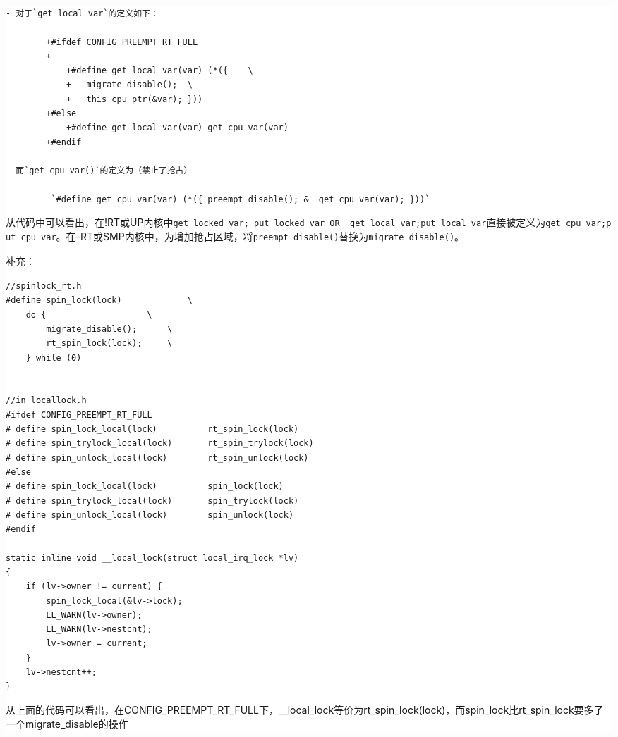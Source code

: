 	- 对于`get_local_var`的定义如下：

			+#ifdef CONFIG_PREEMPT_RT_FULL
			+
				+#define get_local_var(var) (*({	\
				+	migrate_disable();	\
				+	this_cpu_ptr(&var);	}))
		    +#else
		    	+#define get_local_var(var)	get_cpu_var(var)
		    +#endif
			
	- 而`get_cpu_var()`的定义为（禁止了抢占）
	
			 `#define get_cpu_var(var) (*({ preempt_disable(); &__get_cpu_var(var); }))`


从代码中可以看出，在!RT或UP内核中`get_locked_var; put_locked_var OR  get_local_var;put_local_var`直接被定义为`get_cpu_var;put_cpu_var`。在-RT或SMP内核中，为增加抢占区域，将`preempt_disable()`替换为`migrate_disable()`。

补充：

```
//spinlock_rt.h
#define spin_lock(lock)				\
	do {					\
		migrate_disable();		\
		rt_spin_lock(lock);		\
	} while (0)


//in locallock.h
#ifdef CONFIG_PREEMPT_RT_FULL
# define spin_lock_local(lock)			rt_spin_lock(lock)
# define spin_trylock_local(lock)		rt_spin_trylock(lock)
# define spin_unlock_local(lock)		rt_spin_unlock(lock)
#else
# define spin_lock_local(lock)			spin_lock(lock)
# define spin_trylock_local(lock)		spin_trylock(lock)
# define spin_unlock_local(lock)		spin_unlock(lock)
#endif

static inline void __local_lock(struct local_irq_lock *lv)
{
	if (lv->owner != current) {
		spin_lock_local(&lv->lock);
		LL_WARN(lv->owner);
		LL_WARN(lv->nestcnt);
		lv->owner = current;
	}
	lv->nestcnt++;
}

```

从上面的代码可以看出，在CONFIG_PREEMPT_RT_FULL下，__local_lock等价为rt_spin_lock(lock)，而spin_lock比rt_spin_lock要多了一个migrate_disable的操作
